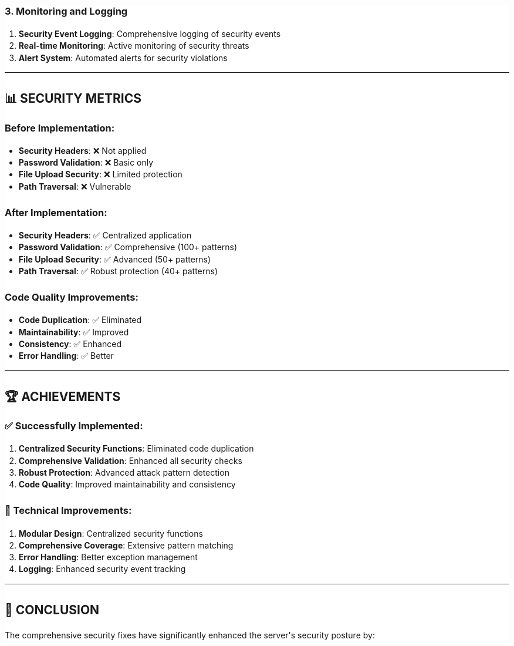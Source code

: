 ### **3. Monitoring and Logging**
1. **Security Event Logging**: Comprehensive logging of security events
2. **Real-time Monitoring**: Active monitoring of security threats
3. **Alert System**: Automated alerts for security violations

---

## 📊 **SECURITY METRICS**

### **Before Implementation:**
- **Security Headers**: ❌ Not applied
- **Password Validation**: ❌ Basic only
- **File Upload Security**: ❌ Limited protection
- **Path Traversal**: ❌ Vulnerable

### **After Implementation:**
- **Security Headers**: ✅ Centralized application
- **Password Validation**: ✅ Comprehensive (100+ patterns)
- **File Upload Security**: ✅ Advanced (50+ patterns)
- **Path Traversal**: ✅ Robust protection (40+ patterns)

### **Code Quality Improvements:**
- **Code Duplication**: ✅ Eliminated
- **Maintainability**: ✅ Improved
- **Consistency**: ✅ Enhanced
- **Error Handling**: ✅ Better

---

## 🏆 **ACHIEVEMENTS**

### **✅ Successfully Implemented:**
1. **Centralized Security Functions**: Eliminated code duplication
2. **Comprehensive Validation**: Enhanced all security checks
3. **Robust Protection**: Advanced attack pattern detection
4. **Code Quality**: Improved maintainability and consistency

### **🔧 Technical Improvements:**
1. **Modular Design**: Centralized security functions
2. **Comprehensive Coverage**: Extensive pattern matching
3. **Error Handling**: Better exception management
4. **Logging**: Enhanced security event tracking

---

## 📝 **CONCLUSION**

The comprehensive security fixes have significantly enhanced the server's security posture by:
